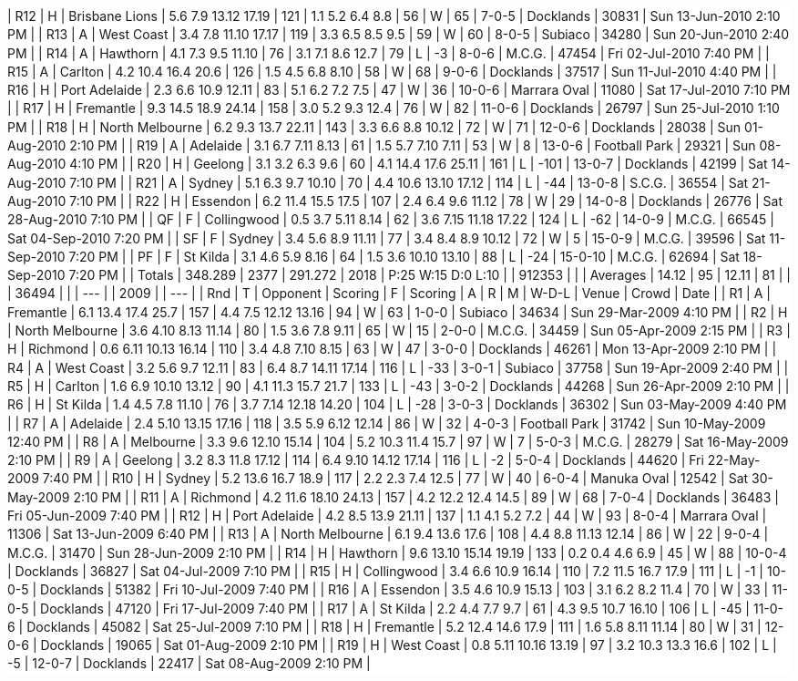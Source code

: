 | R12 | H | Brisbane Lions | 5.6 7.9 13.12 17.19  | 121 | 1.1 5.2 6.4 8.8  | 56 | W | 65 | 7-0-5 | Docklands |  30831 | Sun 13-Jun-2010 2:10 PM |
| R13 | A | West Coast | 3.4 7.8 11.10 17.17  | 119 | 3.3 6.5 8.5 9.5  | 59 | W | 60 | 8-0-5 | Subiaco |  34280 | Sun 20-Jun-2010 2:40 PM |
| R14 | A | Hawthorn | 4.1 7.3 9.5 11.10  | 76 | 3.1 7.1 8.6 12.7  | 79 | L | -3 | 8-0-6 | M.C.G. |  47454 | Fri 02-Jul-2010 7:40 PM |
| R15 | A | Carlton | 4.2 10.4 16.4 20.6  | 126 | 1.5 4.5 6.8 8.10  | 58 | W | 68 | 9-0-6 | Docklands |  37517 | Sun 11-Jul-2010 4:40 PM |
| R16 | H | Port Adelaide | 2.3 6.6 10.9 12.11  | 83 | 5.1 6.2 7.2 7.5  | 47 | W | 36 | 10-0-6 | Marrara Oval |  11080 | Sat 17-Jul-2010 7:10 PM |
| R17 | H | Fremantle | 9.3 14.5 18.9 24.14  | 158 | 3.0 5.2 9.3 12.4  | 76 | W | 82 | 11-0-6 | Docklands |  26797 | Sun 25-Jul-2010 1:10 PM |
| R18 | H | North Melbourne | 6.2 9.3 13.7 22.11  | 143 | 3.3 6.6 8.8 10.12  | 72 | W | 71 | 12-0-6 | Docklands |  28038 | Sun 01-Aug-2010 2:10 PM |
| R19 | A | Adelaide | 3.1 6.7 7.11 8.13  | 61 | 1.5 5.7 7.10 7.11  | 53 | W | 8 | 13-0-6 | Football Park |  29321 | Sun 08-Aug-2010 4:10 PM |
| R20 | H | Geelong | 3.1 3.2 6.3 9.6  | 60 | 4.1 14.4 17.6 25.11  | 161 | L | -101 | 13-0-7 | Docklands |  42199 | Sat 14-Aug-2010 7:10 PM |
| R21 | A | Sydney | 5.1 6.3 9.7 10.10  | 70 | 4.4 10.6 13.10 17.12  | 114 | L | -44 | 13-0-8 | S.C.G. |  36554 | Sat 21-Aug-2010 7:10 PM |
| R22 | H | Essendon | 6.2 11.4 15.5 17.5  | 107 | 2.4 6.4 9.6 11.12  | 78 | W | 29 | 14-0-8 | Docklands |  26776 | Sat 28-Aug-2010 7:10 PM |
| QF | F | Collingwood | 0.5 3.7 5.11 8.14  | 62 | 3.6 7.15 11.18 17.22  | 124 | L | -62 | 14-0-9 | M.C.G. |  66545 | Sat 04-Sep-2010 7:20 PM |
| SF | F | Sydney | 3.4 5.6 8.9 11.11  | 77 | 3.4 8.4 8.9 10.12  | 72 | W | 5 | 15-0-9 | M.C.G. |  39596 | Sat 11-Sep-2010 7:20 PM |
| PF | F | St Kilda | 3.1 4.6 5.9 8.16  | 64 | 1.5 3.6 10.10 13.10  | 88 | L | -24 | 15-0-10 | M.C.G. |  62694 | Sat 18-Sep-2010 7:20 PM |
| Totals | 348.289 |  2377 | 291.272 |  2018 | P:25 W:15 D:0 L:10 |  | 912353 |  |
| Averages |  14.12 |  95 |  12.11 |  81 |  |  |  36494 |  |
| --- |
|  2009 |
| --- |
| Rnd | T | Opponent | Scoring | F | Scoring | A | R | M | W-D-L | Venue | Crowd | Date |
| R1 | A | Fremantle | 6.1 13.4 17.4 25.7  | 157 | 4.4 7.5 12.12 13.16  | 94 | W | 63 | 1-0-0 | Subiaco |  34634 | Sun 29-Mar-2009 4:10 PM |
| R2 | H | North Melbourne | 3.6 4.10 8.13 11.14  | 80 | 1.5 3.6 7.8 9.11  | 65 | W | 15 | 2-0-0 | M.C.G. |  34459 | Sun 05-Apr-2009 2:15 PM |
| R3 | H | Richmond | 0.6 6.11 10.13 16.14  | 110 | 3.4 4.8 7.10 8.15  | 63 | W | 47 | 3-0-0 | Docklands |  46261 | Mon 13-Apr-2009 2:10 PM |
| R4 | A | West Coast | 3.2 5.6 9.7 12.11  | 83 | 6.4 8.7 14.11 17.14  | 116 | L | -33 | 3-0-1 | Subiaco |  37758 | Sun 19-Apr-2009 2:40 PM |
| R5 | H | Carlton | 1.6 6.9 10.10 13.12  | 90 | 4.1 11.3 15.7 21.7  | 133 | L | -43 | 3-0-2 | Docklands |  44268 | Sun 26-Apr-2009 2:10 PM |
| R6 | H | St Kilda | 1.4 4.5 7.8 11.10  | 76 | 3.7 7.14 12.18 14.20  | 104 | L | -28 | 3-0-3 | Docklands |  36302 | Sun 03-May-2009 4:40 PM |
| R7 | A | Adelaide | 2.4 5.10 13.15 17.16  | 118 | 3.5 5.9 6.12 12.14  | 86 | W | 32 | 4-0-3 | Football Park |  31742 | Sun 10-May-2009 12:40 PM |
| R8 | A | Melbourne | 3.3 9.6 12.10 15.14  | 104 | 5.2 10.3 11.4 15.7  | 97 | W | 7 | 5-0-3 | M.C.G. |  28279 | Sat 16-May-2009 2:10 PM |
| R9 | A | Geelong | 3.2 8.3 11.8 17.12  | 114 | 6.4 9.10 14.12 17.14  | 116 | L | -2 | 5-0-4 | Docklands |  44620 | Fri 22-May-2009 7:40 PM |
| R10 | H | Sydney | 5.2 13.6 16.7 18.9  | 117 | 2.2 2.3 7.4 12.5  | 77 | W | 40 | 6-0-4 | Manuka Oval |  12542 | Sat 30-May-2009 2:10 PM |
| R11 | A | Richmond | 4.2 11.6 18.10 24.13  | 157 | 4.2 12.2 12.4 14.5  | 89 | W | 68 | 7-0-4 | Docklands |  36483 | Fri 05-Jun-2009 7:40 PM |
| R12 | H | Port Adelaide | 4.2 8.5 13.9 21.11  | 137 | 1.1 4.1 5.2 7.2  | 44 | W | 93 | 8-0-4 | Marrara Oval |  11306 | Sat 13-Jun-2009 6:40 PM |
| R13 | A | North Melbourne | 6.1 9.4 13.6 17.6  | 108 | 4.4 8.8 11.13 12.14  | 86 | W | 22 | 9-0-4 | M.C.G. |  31470 | Sun 28-Jun-2009 2:10 PM |
| R14 | H | Hawthorn | 9.6 13.10 15.14 19.19  | 133 | 0.2 0.4 4.6 6.9  | 45 | W | 88 | 10-0-4 | Docklands |  36827 | Sat 04-Jul-2009 7:10 PM |
| R15 | H | Collingwood | 3.4 6.6 10.9 16.14  | 110 | 7.2 11.5 16.7 17.9  | 111 | L | -1 | 10-0-5 | Docklands |  51382 | Fri 10-Jul-2009 7:40 PM |
| R16 | A | Essendon | 3.5 4.6 10.9 15.13  | 103 | 3.1 6.2 8.2 11.4  | 70 | W | 33 | 11-0-5 | Docklands |  47120 | Fri 17-Jul-2009 7:40 PM |
| R17 | A | St Kilda | 2.2 4.4 7.7 9.7  | 61 | 4.3 9.5 10.7 16.10  | 106 | L | -45 | 11-0-6 | Docklands |  45082 | Sat 25-Jul-2009 7:10 PM |
| R18 | H | Fremantle | 5.2 12.4 14.6 17.9  | 111 | 1.6 5.8 8.11 11.14  | 80 | W | 31 | 12-0-6 | Docklands |  19065 | Sat 01-Aug-2009 2:10 PM |
| R19 | H | West Coast | 0.8 5.11 10.16 13.19  | 97 | 3.2 10.3 13.3 16.6  | 102 | L | -5 | 12-0-7 | Docklands |  22417 | Sat 08-Aug-2009 2:10 PM |